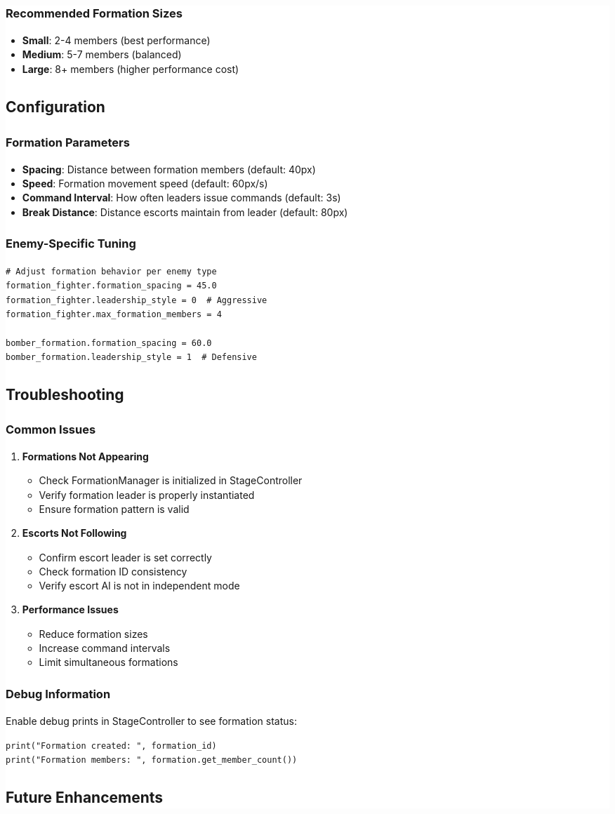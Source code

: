 ### Recommended Formation Sizes
- **Small**: 2-4 members (best performance)
- **Medium**: 5-7 members (balanced)
- **Large**: 8+ members (higher performance cost)

## Configuration

### Formation Parameters
- **Spacing**: Distance between formation members (default: 40px)
- **Speed**: Formation movement speed (default: 60px/s)
- **Command Interval**: How often leaders issue commands (default: 3s)
- **Break Distance**: Distance escorts maintain from leader (default: 80px)

### Enemy-Specific Tuning
```gdscript
# Adjust formation behavior per enemy type
formation_fighter.formation_spacing = 45.0
formation_fighter.leadership_style = 0  # Aggressive
formation_fighter.max_formation_members = 4

bomber_formation.formation_spacing = 60.0
bomber_formation.leadership_style = 1  # Defensive
```

## Troubleshooting

### Common Issues

1. **Formations Not Appearing**
   - Check FormationManager is initialized in StageController
   - Verify formation leader is properly instantiated
   - Ensure formation pattern is valid

2. **Escorts Not Following**
   - Confirm escort leader is set correctly
   - Check formation ID consistency
   - Verify escort AI is not in independent mode

3. **Performance Issues**
   - Reduce formation sizes
   - Increase command intervals
   - Limit simultaneous formations

### Debug Information
Enable debug prints in StageController to see formation status:
```gdscript
print("Formation created: ", formation_id)
print("Formation members: ", formation.get_member_count())
```

## Future Enhancements
